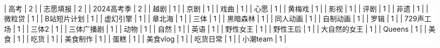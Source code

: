 | 高考 | 2 |
| 志愿填报 | 2 |
| 2024高考季 | 2 |
| 越剧 | 1 |
| 京剧 | 1 |
| 戏曲 | 1 |
| 心愿 | 1 |
| 黄梅戏 | 1 |
| 影视 | 1 |
| 评剧 | 1 |
| 非遗 | 1 |
| 微粒贷 | 1 |
| B站短片计划 | 1 |
| 虚幻引擎 | 1 |
| 章北海 | 1 |
| 三体 | 1 |
| 黑暗森林 | 1 |
| 同人动画 | 1 |
| 自制动画 | 1 |
| 罗辑 | 1 |
| 729声工场 | 1 |
| 三体2 | 1 |
| 三体广播剧 | 1 |
| 动物 | 1 |
| 自然 | 1 |
| 英语 | 1 |
| 野性女王 | 1 |
| 野性王后 | 1 |
| 大自然的女王 | 1 |
| Queens | 1 |
| 美食 | 1 |
| 吃货 | 1 |
| 美食制作 | 1 |
| 蛋糕 | 1 |
| 美食vlog | 1 |
| 吃货日常 | 1 |
| 小潮team | 1 |